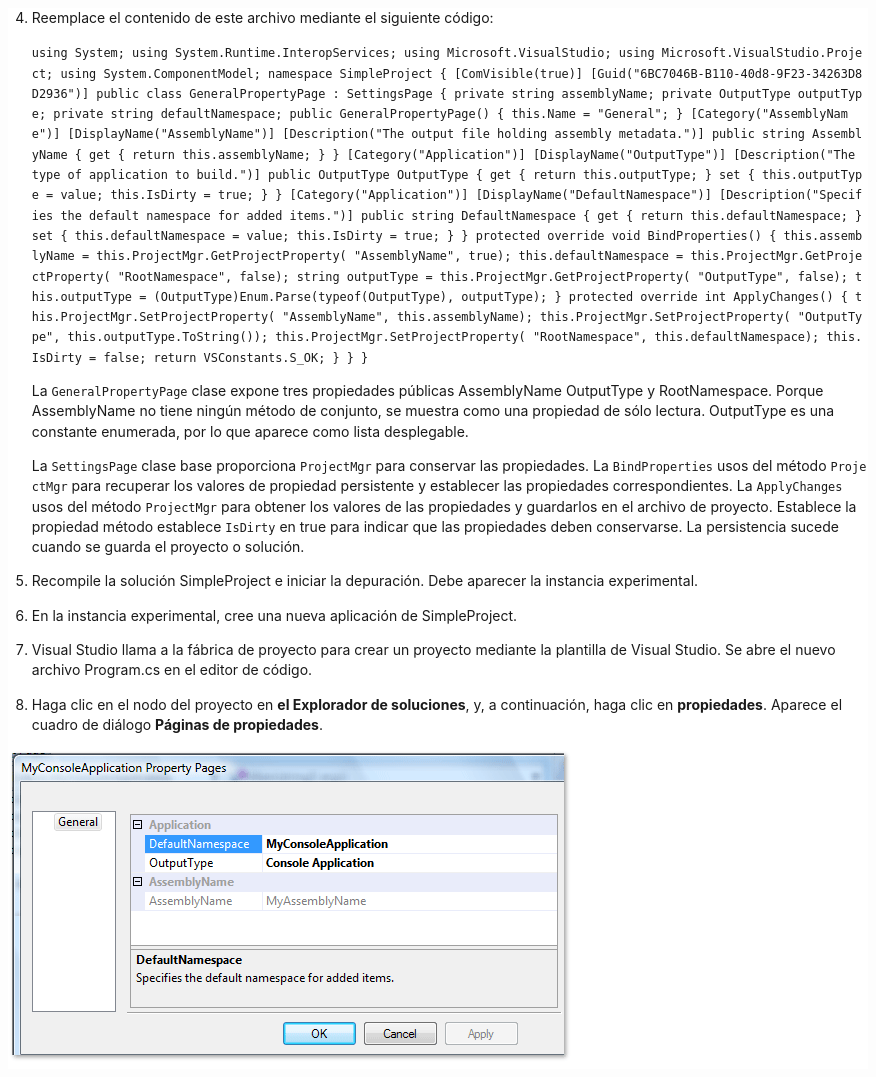 4.  Reemplace el contenido de este archivo mediante el siguiente código:  
  
    ```  
    using System; using System.Runtime.InteropServices; using Microsoft.VisualStudio; using Microsoft.VisualStudio.Project; using System.ComponentModel; namespace SimpleProject { [ComVisible(true)] [Guid("6BC7046B-B110-40d8-9F23-34263D8D2936")] public class GeneralPropertyPage : SettingsPage { private string assemblyName; private OutputType outputType; private string defaultNamespace; public GeneralPropertyPage() { this.Name = "General"; } [Category("AssemblyName")] [DisplayName("AssemblyName")] [Description("The output file holding assembly metadata.")] public string AssemblyName { get { return this.assemblyName; } } [Category("Application")] [DisplayName("OutputType")] [Description("The type of application to build.")] public OutputType OutputType { get { return this.outputType; } set { this.outputType = value; this.IsDirty = true; } } [Category("Application")] [DisplayName("DefaultNamespace")] [Description("Specifies the default namespace for added items.")] public string DefaultNamespace { get { return this.defaultNamespace; } set { this.defaultNamespace = value; this.IsDirty = true; } } protected override void BindProperties() { this.assemblyName = this.ProjectMgr.GetProjectProperty( "AssemblyName", true); this.defaultNamespace = this.ProjectMgr.GetProjectProperty( "RootNamespace", false); string outputType = this.ProjectMgr.GetProjectProperty( "OutputType", false); this.outputType = (OutputType)Enum.Parse(typeof(OutputType), outputType); } protected override int ApplyChanges() { this.ProjectMgr.SetProjectProperty( "AssemblyName", this.assemblyName); this.ProjectMgr.SetProjectProperty( "OutputType", this.outputType.ToString()); this.ProjectMgr.SetProjectProperty( "RootNamespace", this.defaultNamespace); this.IsDirty = false; return VSConstants.S_OK; } } }  
    ```  
  
     La `GeneralPropertyPage` clase expone tres propiedades públicas AssemblyName OutputType y RootNamespace. Porque AssemblyName no tiene ningún método de conjunto, se muestra como una propiedad de sólo lectura. OutputType es una constante enumerada, por lo que aparece como lista desplegable.  
  
     La `SettingsPage` clase base proporciona `ProjectMgr` para conservar las propiedades. La `BindProperties` usos del método `ProjectMgr` para recuperar los valores de propiedad persistente y establecer las propiedades correspondientes.  La `ApplyChanges` usos del método `ProjectMgr` para obtener los valores de las propiedades y guardarlos en el archivo de proyecto. Establece la propiedad método establece `IsDirty` en true para indicar que las propiedades deben conservarse.  La persistencia sucede cuando se guarda el proyecto o solución.  
  
5.  Recompile la solución SimpleProject e iniciar la depuración. Debe aparecer la instancia experimental.  
  
6.  En la instancia experimental, cree una nueva aplicación de SimpleProject.  
  
7.  Visual Studio llama a la fábrica de proyecto para crear un proyecto mediante la plantilla de Visual Studio. Se abre el nuevo archivo Program.cs en el editor de código.  
  
8.  Haga clic en el nodo del proyecto en **el Explorador de soluciones**, y, a continuación, haga clic en **propiedades**. Aparece el cuadro de diálogo **Páginas de propiedades**.  
  
 ![](../extensibility/media/simpproj2_proppage.png "SimpProj2\_PropPage")  
  